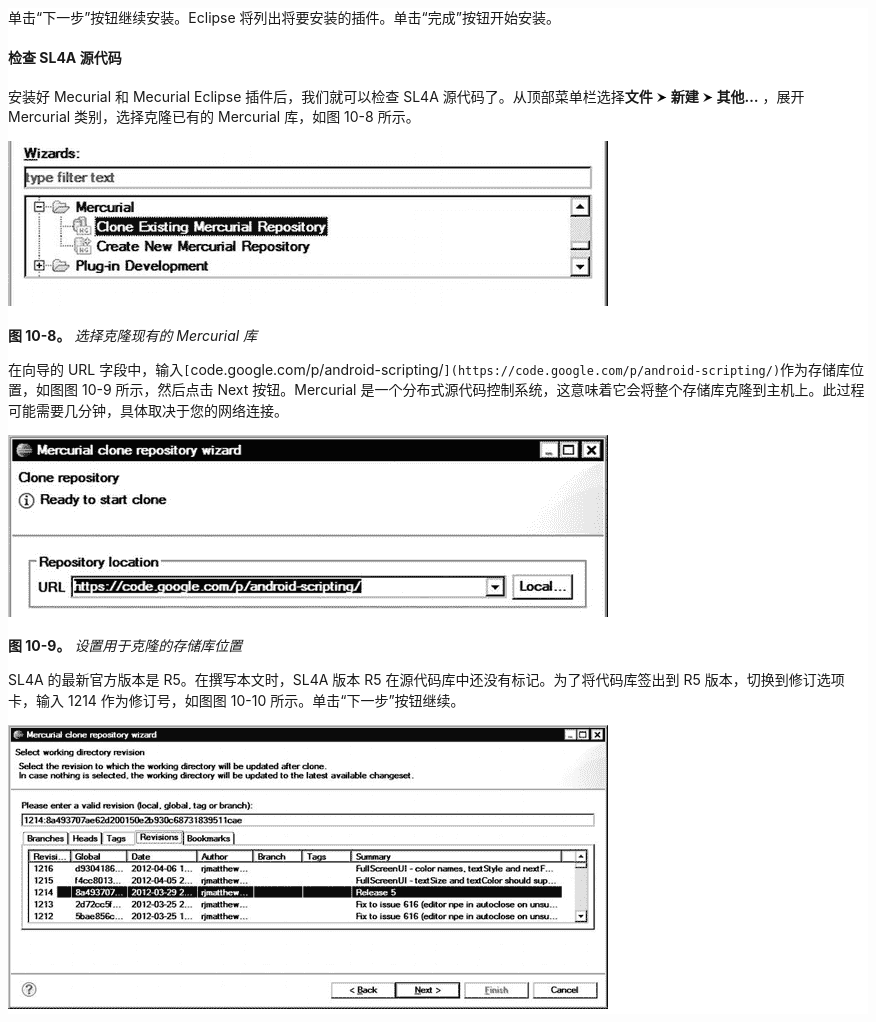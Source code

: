 单击“下一步”按钮继续安装。Eclipse 将列出将要安装的插件。单击“完成”按钮开始安装。

#### 检查 SL4A 源代码

安装好 Mecurial 和 Mecurial Eclipse 插件后，我们就可以检查 SL4A 源代码了。从顶部菜单栏选择**文件** ![Image](img/U001.jpg) **新建** ![Image](img/U001.jpg) **其他…** ，展开 Mercurial 类别，选择克隆已有的 Mercurial 库，如图 10-8 所示。

![Image](img/9781430244349_Fig10-08.jpg)

**图 10-8。** *选择克隆现有的 Mercurial 库*

在向导的 URL 字段中，输入`[`code.google.com/p/android-scripting/`](https://code.google.com/p/android-scripting/)`作为存储库位置，如图图 10-9 所示，然后点击 Next 按钮。Mercurial 是一个分布式源代码控制系统，这意味着它会将整个存储库克隆到主机上。此过程可能需要几分钟，具体取决于您的网络连接。

![Image](img/9781430244349_Fig10-09.jpg)

**图 10-9。** *设置用于克隆的存储库位置*

SL4A 的最新官方版本是 R5。在撰写本文时，SL4A 版本 R5 在源代码库中还没有标记。为了将代码库签出到 R5 版本，切换到修订选项卡，输入 1214 作为修订号，如图图 10-10 所示。单击“下一步”按钮继续。

![Image](img/9781430244349_Fig10-10.jpg)
